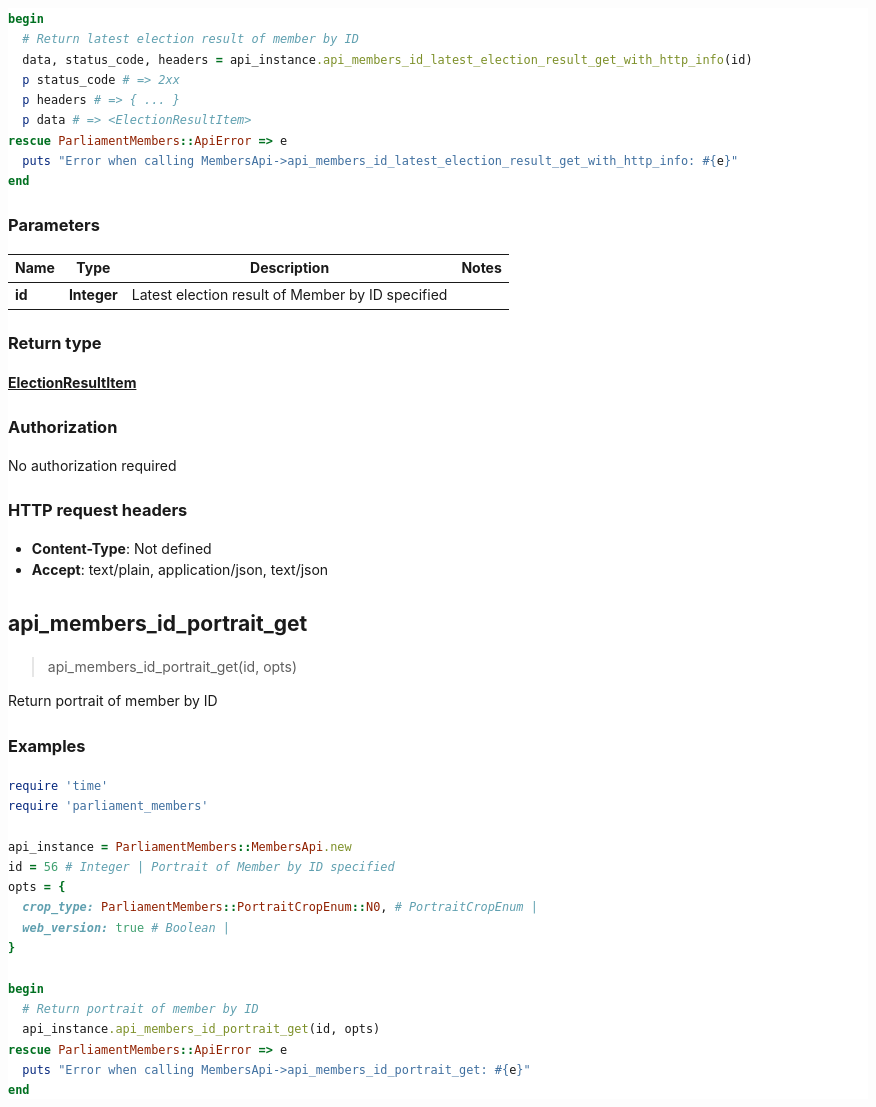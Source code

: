 ```ruby
begin
  # Return latest election result of member by ID
  data, status_code, headers = api_instance.api_members_id_latest_election_result_get_with_http_info(id)
  p status_code # => 2xx
  p headers # => { ... }
  p data # => <ElectionResultItem>
rescue ParliamentMembers::ApiError => e
  puts "Error when calling MembersApi->api_members_id_latest_election_result_get_with_http_info: #{e}"
end
```

### Parameters

| Name | Type | Description | Notes |
| ---- | ---- | ----------- | ----- |
| **id** | **Integer** | Latest election result of Member by ID specified |  |

### Return type

[**ElectionResultItem**](ElectionResultItem.md)

### Authorization

No authorization required

### HTTP request headers

- **Content-Type**: Not defined
- **Accept**: text/plain, application/json, text/json


## api_members_id_portrait_get

> api_members_id_portrait_get(id, opts)

Return portrait of member by ID

### Examples

```ruby
require 'time'
require 'parliament_members'

api_instance = ParliamentMembers::MembersApi.new
id = 56 # Integer | Portrait of Member by ID specified
opts = {
  crop_type: ParliamentMembers::PortraitCropEnum::N0, # PortraitCropEnum | 
  web_version: true # Boolean | 
}

begin
  # Return portrait of member by ID
  api_instance.api_members_id_portrait_get(id, opts)
rescue ParliamentMembers::ApiError => e
  puts "Error when calling MembersApi->api_members_id_portrait_get: #{e}"
end
```
